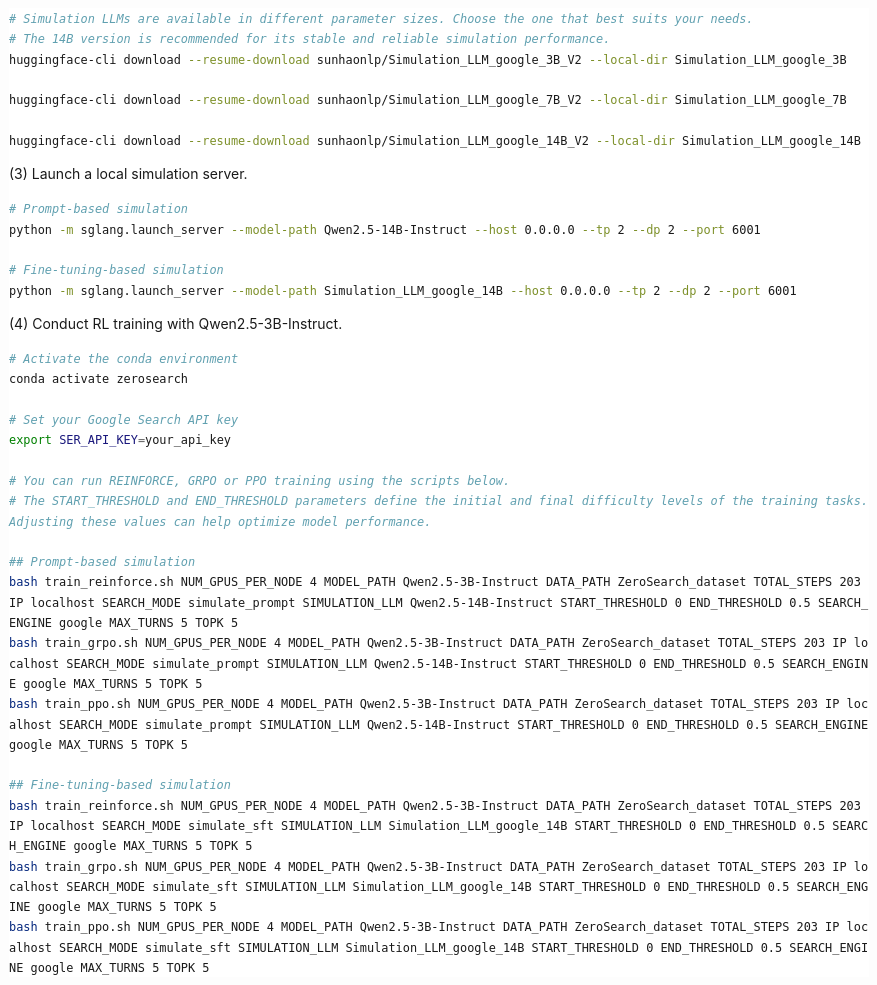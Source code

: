 ```bash
# Simulation LLMs are available in different parameter sizes. Choose the one that best suits your needs.
# The 14B version is recommended for its stable and reliable simulation performance.
huggingface-cli download --resume-download sunhaonlp/Simulation_LLM_google_3B_V2 --local-dir Simulation_LLM_google_3B

huggingface-cli download --resume-download sunhaonlp/Simulation_LLM_google_7B_V2 --local-dir Simulation_LLM_google_7B

huggingface-cli download --resume-download sunhaonlp/Simulation_LLM_google_14B_V2 --local-dir Simulation_LLM_google_14B
```

(3) Launch a local simulation server.

```bash
# Prompt-based simulation
python -m sglang.launch_server --model-path Qwen2.5-14B-Instruct --host 0.0.0.0 --tp 2 --dp 2 --port 6001

# Fine-tuning-based simulation
python -m sglang.launch_server --model-path Simulation_LLM_google_14B --host 0.0.0.0 --tp 2 --dp 2 --port 6001
```

(4) Conduct RL training with Qwen2.5-3B-Instruct.

```bash
# Activate the conda environment
conda activate zerosearch

# Set your Google Search API key
export SER_API_KEY=your_api_key

# You can run REINFORCE, GRPO or PPO training using the scripts below.
# The START_THRESHOLD and END_THRESHOLD parameters define the initial and final difficulty levels of the training tasks. Adjusting these values can help optimize model performance.

## Prompt-based simulation
bash train_reinforce.sh NUM_GPUS_PER_NODE 4 MODEL_PATH Qwen2.5-3B-Instruct DATA_PATH ZeroSearch_dataset TOTAL_STEPS 203 IP localhost SEARCH_MODE simulate_prompt SIMULATION_LLM Qwen2.5-14B-Instruct START_THRESHOLD 0 END_THRESHOLD 0.5 SEARCH_ENGINE google MAX_TURNS 5 TOPK 5
bash train_grpo.sh NUM_GPUS_PER_NODE 4 MODEL_PATH Qwen2.5-3B-Instruct DATA_PATH ZeroSearch_dataset TOTAL_STEPS 203 IP localhost SEARCH_MODE simulate_prompt SIMULATION_LLM Qwen2.5-14B-Instruct START_THRESHOLD 0 END_THRESHOLD 0.5 SEARCH_ENGINE google MAX_TURNS 5 TOPK 5
bash train_ppo.sh NUM_GPUS_PER_NODE 4 MODEL_PATH Qwen2.5-3B-Instruct DATA_PATH ZeroSearch_dataset TOTAL_STEPS 203 IP localhost SEARCH_MODE simulate_prompt SIMULATION_LLM Qwen2.5-14B-Instruct START_THRESHOLD 0 END_THRESHOLD 0.5 SEARCH_ENGINE google MAX_TURNS 5 TOPK 5

## Fine-tuning-based simulation
bash train_reinforce.sh NUM_GPUS_PER_NODE 4 MODEL_PATH Qwen2.5-3B-Instruct DATA_PATH ZeroSearch_dataset TOTAL_STEPS 203 IP localhost SEARCH_MODE simulate_sft SIMULATION_LLM Simulation_LLM_google_14B START_THRESHOLD 0 END_THRESHOLD 0.5 SEARCH_ENGINE google MAX_TURNS 5 TOPK 5
bash train_grpo.sh NUM_GPUS_PER_NODE 4 MODEL_PATH Qwen2.5-3B-Instruct DATA_PATH ZeroSearch_dataset TOTAL_STEPS 203 IP localhost SEARCH_MODE simulate_sft SIMULATION_LLM Simulation_LLM_google_14B START_THRESHOLD 0 END_THRESHOLD 0.5 SEARCH_ENGINE google MAX_TURNS 5 TOPK 5
bash train_ppo.sh NUM_GPUS_PER_NODE 4 MODEL_PATH Qwen2.5-3B-Instruct DATA_PATH ZeroSearch_dataset TOTAL_STEPS 203 IP localhost SEARCH_MODE simulate_sft SIMULATION_LLM Simulation_LLM_google_14B START_THRESHOLD 0 END_THRESHOLD 0.5 SEARCH_ENGINE google MAX_TURNS 5 TOPK 5
```
